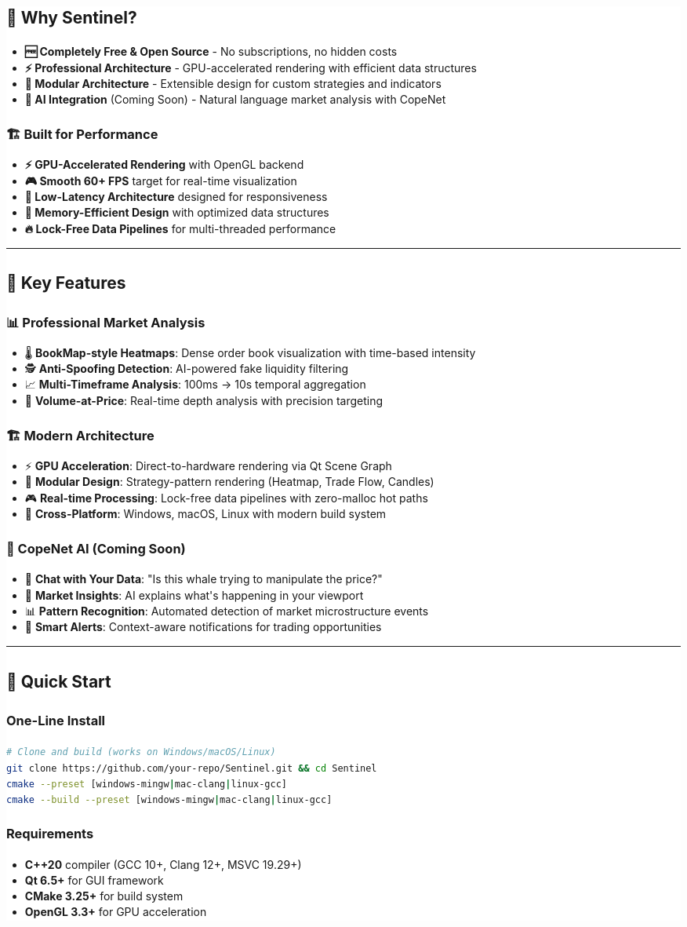 ## 🎯 **Why Sentinel?**

- **🆓 Completely Free & Open Source** - No subscriptions, no hidden costs
- **⚡ Professional Architecture** - GPU-accelerated rendering with efficient data structures
- **🧩 Modular Architecture** - Extensible design for custom strategies and indicators
- **🤖 AI Integration** (Coming Soon) - Natural language market analysis with CopeNet

### **🏗️ Built for Performance**

- **⚡ GPU-Accelerated Rendering** with OpenGL backend
- **🎮 Smooth 60+ FPS** target for real-time visualization  
- **🧠 Low-Latency Architecture** designed for responsiveness
- **💾 Memory-Efficient Design** with optimized data structures
- **🔥 Lock-Free Data Pipelines** for multi-threaded performance

---

## 🌟 **Key Features**

### **📊 Professional Market Analysis**
- 🌡️ **BookMap-style Heatmaps**: Dense order book visualization with time-based intensity
- 🕵️ **Anti-Spoofing Detection**: AI-powered fake liquidity filtering
- 📈 **Multi-Timeframe Analysis**: 100ms → 10s temporal aggregation
- 🎯 **Volume-at-Price**: Real-time depth analysis with precision targeting

### **🏗️ Modern Architecture**
- ⚡ **GPU Acceleration**: Direct-to-hardware rendering via Qt Scene Graph
- 🧩 **Modular Design**: Strategy-pattern rendering (Heatmap, Trade Flow, Candles)
- 🎮 **Real-time Processing**: Lock-free data pipelines with zero-malloc hot paths
- 🔄 **Cross-Platform**: Windows, macOS, Linux with modern build system

### **🤖 CopeNet AI (Coming Soon)**
- 💬 **Chat with Your Data**: "Is this whale trying to manipulate the price?"
- 🧠 **Market Insights**: AI explains what's happening in your viewport
- 📊 **Pattern Recognition**: Automated detection of market microstructure events
- 🚨 **Smart Alerts**: Context-aware notifications for trading opportunities

---

## 🚀 **Quick Start**

### **One-Line Install**
```bash
# Clone and build (works on Windows/macOS/Linux)
git clone https://github.com/your-repo/Sentinel.git && cd Sentinel
cmake --preset [windows-mingw|mac-clang|linux-gcc]
cmake --build --preset [windows-mingw|mac-clang|linux-gcc]
```

### **Requirements**
- **C++20** compiler (GCC 10+, Clang 12+, MSVC 19.29+)  
- **Qt 6.5+** for GUI framework
- **CMake 3.25+** for build system
- **OpenGL 3.3+** for GPU acceleration

